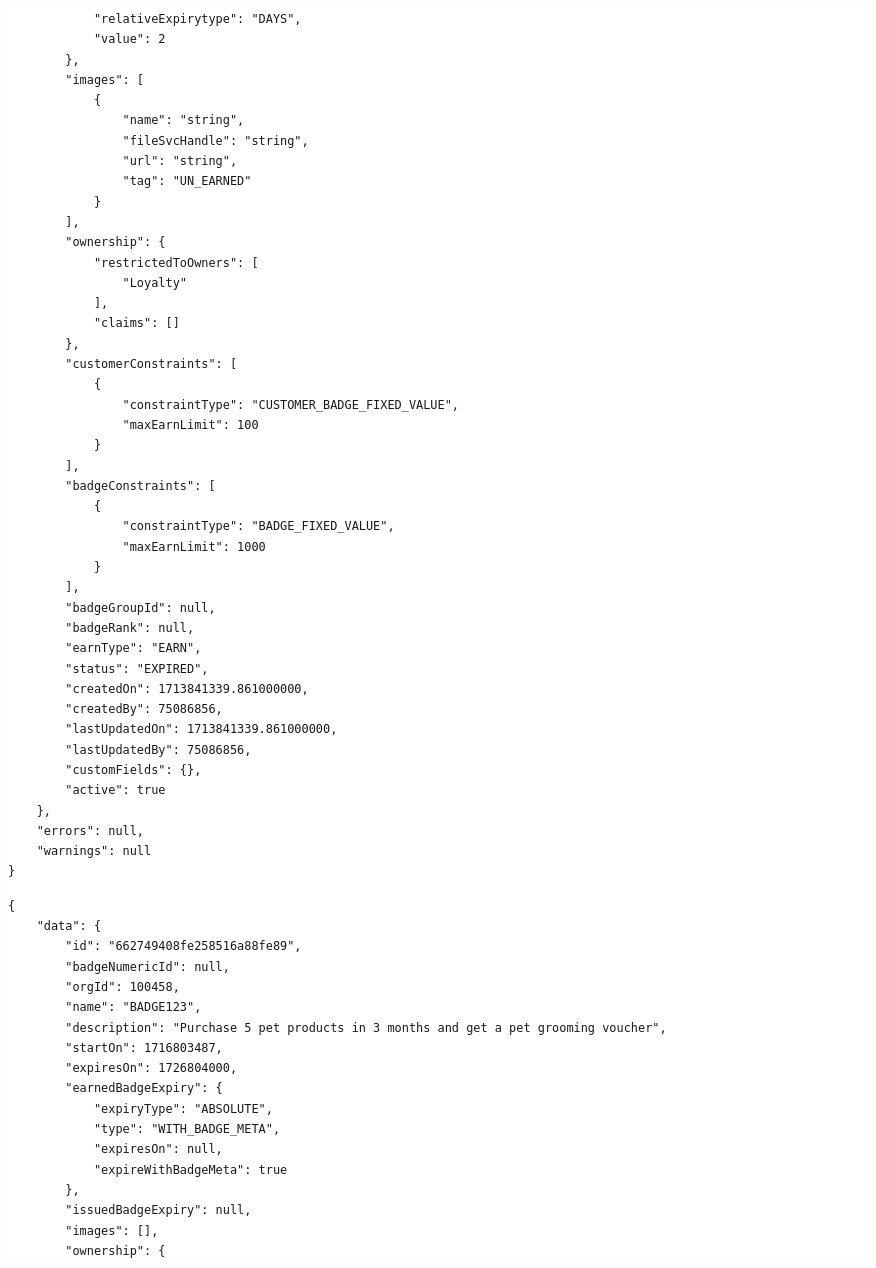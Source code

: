 ```
            "relativeExpirytype": "DAYS",
            "value": 2
        },
        "images": [
            {
                "name": "string",
                "fileSvcHandle": "string",
                "url": "string",
                "tag": "UN_EARNED"
            }
        ],
        "ownership": {
            "restrictedToOwners": [
                "Loyalty"
            ],
            "claims": []
        },
        "customerConstraints": [
            {
                "constraintType": "CUSTOMER_BADGE_FIXED_VALUE",
                "maxEarnLimit": 100
            }
        ],
        "badgeConstraints": [
            {
                "constraintType": "BADGE_FIXED_VALUE",
                "maxEarnLimit": 1000
            }
        ],
        "badgeGroupId": null,
        "badgeRank": null,
        "earnType": "EARN",
        "status": "EXPIRED",
        "createdOn": 1713841339.861000000,
        "createdBy": 75086856,
        "lastUpdatedOn": 1713841339.861000000,
        "lastUpdatedBy": 75086856,
        "customFields": {},
        "active": true
    },
    "errors": null,
    "warnings": null
}
```

```
{
    "data": {
        "id": "662749408fe258516a88fe89",
        "badgeNumericId": null,
        "orgId": 100458,
        "name": "BADGE123",
        "description": "Purchase 5 pet products in 3 months and get a pet grooming voucher",
        "startOn": 1716803487,
        "expiresOn": 1726804000,
        "earnedBadgeExpiry": {
            "expiryType": "ABSOLUTE",
            "type": "WITH_BADGE_META",
            "expiresOn": null,
            "expireWithBadgeMeta": true
        },
        "issuedBadgeExpiry": null,
        "images": [],
        "ownership": {
```